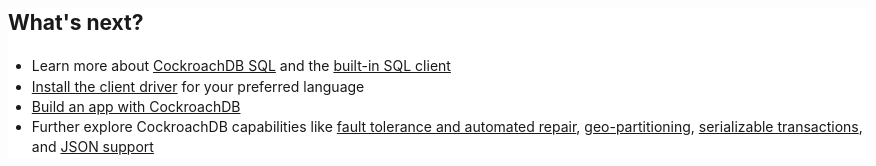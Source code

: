 ## What's next?

- Learn more about [CockroachDB SQL](learn-cockroachdb-sql.html) and the [built-in SQL client](cockroach-sql.html)
- [Install the client driver](install-client-drivers.html) for your preferred language
- [Build an app with CockroachDB](hello-world-example-apps.html)
- Further explore CockroachDB capabilities like [fault tolerance and automated repair](demo-fault-tolerance-and-recovery.html), [geo-partitioning](demo-low-latency-multi-region-deployment.html), [serializable transactions](demo-serializable.html), and [JSON support](demo-json-support.html)
